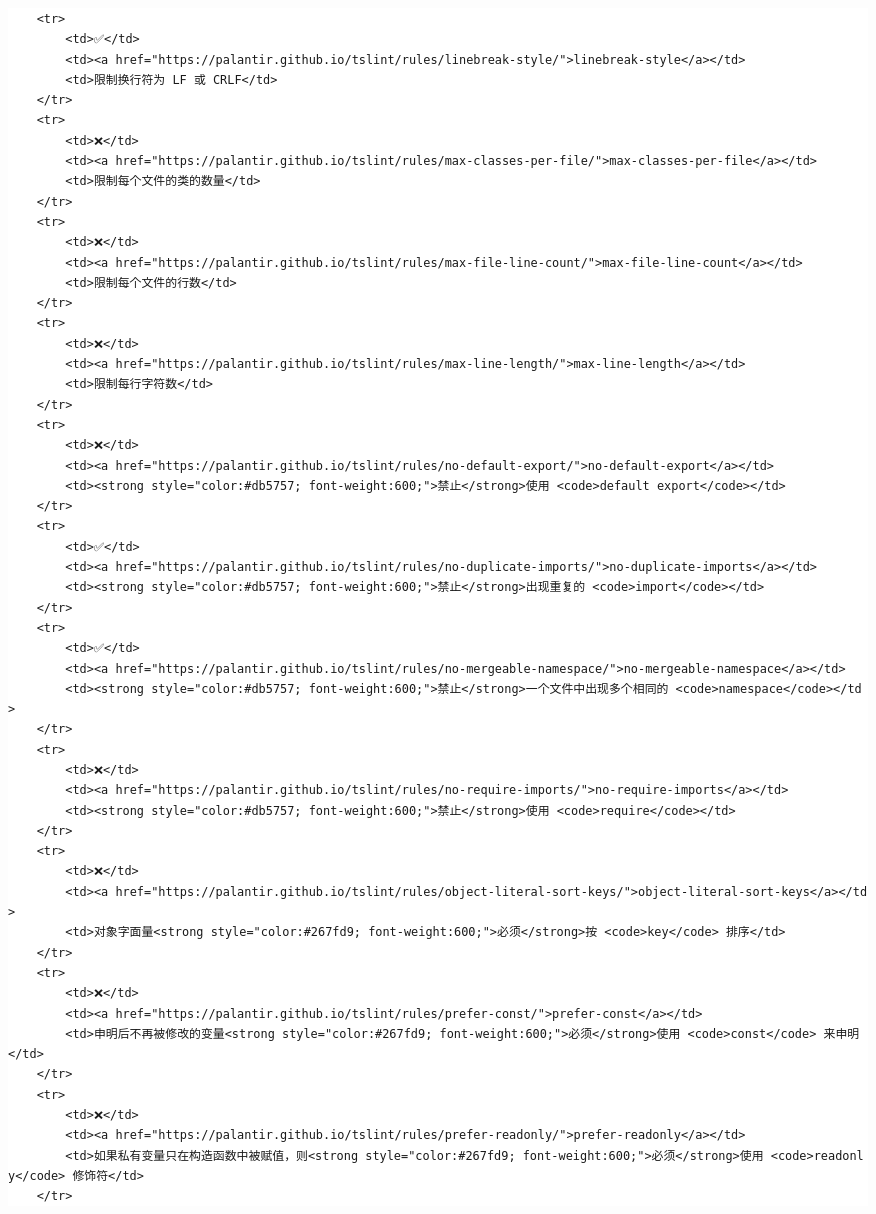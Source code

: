         <tr>
            <td>✅</td>
            <td><a href="https://palantir.github.io/tslint/rules/linebreak-style/">linebreak-style</a></td>
            <td>限制换行符为 LF 或 CRLF</td>
        </tr>
        <tr>
            <td>❌</td>
            <td><a href="https://palantir.github.io/tslint/rules/max-classes-per-file/">max-classes-per-file</a></td>
            <td>限制每个文件的类的数量</td>
        </tr>
        <tr>
            <td>❌</td>
            <td><a href="https://palantir.github.io/tslint/rules/max-file-line-count/">max-file-line-count</a></td>
            <td>限制每个文件的行数</td>
        </tr>
        <tr>
            <td>❌</td>
            <td><a href="https://palantir.github.io/tslint/rules/max-line-length/">max-line-length</a></td>
            <td>限制每行字符数</td>
        </tr>
        <tr>
            <td>❌</td>
            <td><a href="https://palantir.github.io/tslint/rules/no-default-export/">no-default-export</a></td>
            <td><strong style="color:#db5757; font-weight:600;">禁止</strong>使用 <code>default export</code></td>
        </tr>
        <tr>
            <td>✅</td>
            <td><a href="https://palantir.github.io/tslint/rules/no-duplicate-imports/">no-duplicate-imports</a></td>
            <td><strong style="color:#db5757; font-weight:600;">禁止</strong>出现重复的 <code>import</code></td>
        </tr>
        <tr>
            <td>✅</td>
            <td><a href="https://palantir.github.io/tslint/rules/no-mergeable-namespace/">no-mergeable-namespace</a></td>
            <td><strong style="color:#db5757; font-weight:600;">禁止</strong>一个文件中出现多个相同的 <code>namespace</code></td>
        </tr>
        <tr>
            <td>❌</td>
            <td><a href="https://palantir.github.io/tslint/rules/no-require-imports/">no-require-imports</a></td>
            <td><strong style="color:#db5757; font-weight:600;">禁止</strong>使用 <code>require</code></td>
        </tr>
        <tr>
            <td>❌</td>
            <td><a href="https://palantir.github.io/tslint/rules/object-literal-sort-keys/">object-literal-sort-keys</a></td>
            <td>对象字面量<strong style="color:#267fd9; font-weight:600;">必须</strong>按 <code>key</code> 排序</td>
        </tr>
        <tr>
            <td>❌</td>
            <td><a href="https://palantir.github.io/tslint/rules/prefer-const/">prefer-const</a></td>
            <td>申明后不再被修改的变量<strong style="color:#267fd9; font-weight:600;">必须</strong>使用 <code>const</code> 来申明</td>
        </tr>
        <tr>
            <td>❌</td>
            <td><a href="https://palantir.github.io/tslint/rules/prefer-readonly/">prefer-readonly</a></td>
            <td>如果私有变量只在构造函数中被赋值，则<strong style="color:#267fd9; font-weight:600;">必须</strong>使用 <code>readonly</code> 修饰符</td>
        </tr>